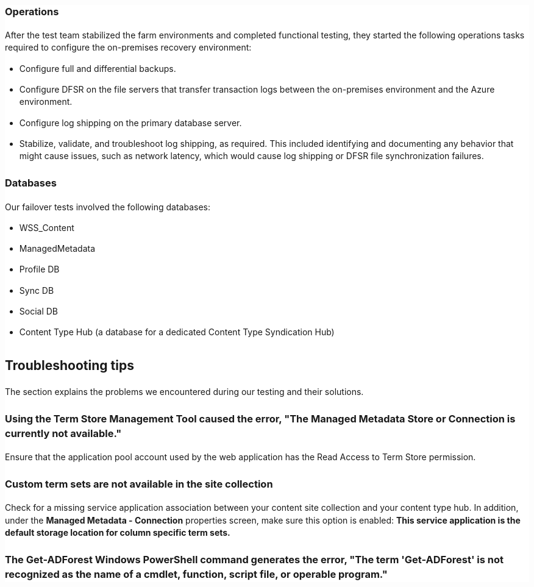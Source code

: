 ### Operations

After the test team stabilized the farm environments and completed functional testing, they started the following operations tasks required to configure the on-premises recovery environment:
  
- Configure full and differential backups.
    
- Configure DFSR on the file servers that transfer transaction logs between the on-premises environment and the Azure environment.
    
- Configure log shipping on the primary database server.
    
- Stabilize, validate, and troubleshoot log shipping, as required. This included identifying and documenting any behavior that might cause issues, such as network latency, which would cause log shipping or DFSR file synchronization failures.
    
### Databases

Our failover tests involved the following databases: 
  
- WSS_Content
    
- ManagedMetadata
    
- Profile DB
    
- Sync DB
    
- Social DB
    
- Content Type Hub (a database for a dedicated Content Type Syndication Hub)
    
## Troubleshooting tips

The section explains the problems we encountered during our testing and their solutions. 
  
### Using the Term Store Management Tool caused the error, "The Managed Metadata Store or Connection is currently not available."

Ensure that the application pool account used by the web application has the Read Access to Term Store permission.
  
### Custom term sets are not available in the site collection

Check for a missing service application association between your content site collection and your content type hub. In addition, under the **Managed Metadata - <site collection name> Connection** properties screen, make sure this option is enabled: **This service application is the default storage location for column specific term sets.**
  
### The Get-ADForest Windows PowerShell command generates the error, "The term 'Get-ADForest' is not recognized as the name of a cmdlet, function, script file, or operable program."
